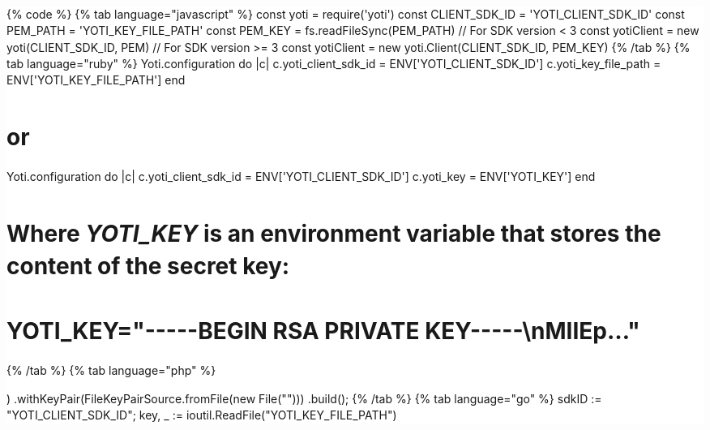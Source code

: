 {% code %}
{% tab language="javascript" %}
const yoti = require('yoti')
const CLIENT_SDK_ID = 'YOTI_CLIENT_SDK_ID'
const PEM_PATH = 'YOTI_KEY_FILE_PATH'
const PEM_KEY = fs.readFileSync(PEM_PATH)
// For SDK version < 3
const yotiClient = new yoti(CLIENT_SDK_ID, PEM)
// For SDK version >= 3
const yotiClient = new yoti.Client(CLIENT_SDK_ID, PEM_KEY)
{% /tab %}
{% tab language="ruby" %}
Yoti.configuration do |c|
  c.yoti_client_sdk_id = ENV['YOTI_CLIENT_SDK_ID']
  c.yoti_key_file_path = ENV['YOTI_KEY_FILE_PATH']
end
# or
Yoti.configuration do |c|
  c.yoti_client_sdk_id = ENV['YOTI_CLIENT_SDK_ID']
  c.yoti_key = ENV['YOTI_KEY']
end
# Where *YOTI_KEY* is an environment variable that stores the content of the secret key:
# YOTI_KEY="-----BEGIN RSA PRIVATE KEY-----\nMIIEp…"
{% /tab %}
{% tab language="php" %}
<?php
require_once './vendor/autoload.php';
$client = new \Yoti\YotiClient('YOTI_CLIENT_SDK_ID', 'YOTI_KEY_FILE_PATH');
{% /tab %}
{% tab language="python" %}
from yoti_python_sdk import Client

client = Client(YOTI_CLIENT_SDK_ID, YOTI_KEY_FILE_PATH)
{% /tab %}
{% tab language="java" %}
import java.io.File;
import com.yoti.api.client.ActivityDetails;
import com.yoti.api.client.Date;
import com.yoti.api.client.FileKeyPairSource;
import com.yoti.api.client.HumanProfile;
import com.yoti.api.client.HumanProfile.Gender;
import com.yoti.api.client.Image;
import com.yoti.api.client.YotiClient;
import com.yoti.api.client.YotiClientBuilder;

YotiClient client = YotiClientBuilder.newInstance()
    .forApplication(<YOTI_CLIENT_SDK_ID>)
    .withKeyPair(FileKeyPairSource.fromFile(new File("<YOTI_KEY_FILE_PATH>")))
    .build();
{% /tab %}
{% tab language="go" %}
sdkID := "YOTI_CLIENT_SDK_ID";
key, _ := ioutil.ReadFile("YOTI_KEY_FILE_PATH")
